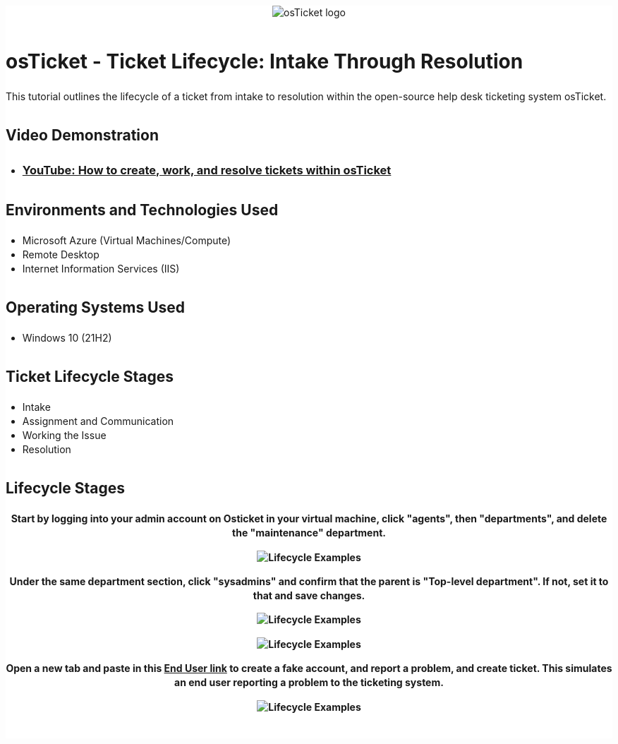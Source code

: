 <p align="center">
<img src="https://i.imgur.com/Clzj7Xs.png" alt="osTicket logo"/>
</p>

<h1>osTicket - Ticket Lifecycle: Intake Through Resolution</h1>
This tutorial outlines the lifecycle of a ticket from intake to resolution within the open-source help desk ticketing system osTicket.<br />


<h2>Video Demonstration</h2>

- ### [YouTube: How to create, work, and resolve tickets within osTicket](https://www.youtube.com)

<h2>Environments and Technologies Used</h2>

- Microsoft Azure (Virtual Machines/Compute)
- Remote Desktop
- Internet Information Services (IIS)

<h2>Operating Systems Used </h2>

- Windows 10</b> (21H2)

<h2>Ticket Lifecycle Stages</h2>

- Intake
- Assignment and Communication
- Working the Issue
- Resolution

<h2>Lifecycle Stages</h2>

<p align="center"><strong> Start by logging into your admin account on Osticket in your virtual machine, click "agents", then "departments", and delete the "maintenance" department. 
<p>
<p align="center"><img src="https://i.imgur.com/1EJPaMe.png" height="80%" width="80%" alt="Lifecycle Examples"/>
</p>
  
<p>
<p align="center"><strong>Under the same department section, click "sysadmins" and confirm that the parent is "Top-level department". If not, set it to that and save changes. 
</p>

<p>
<p align="center"><img src="https://i.imgur.com/OrDdJUX.png" height="80%" width="80%" alt="Lifecycle Examples"/>
<p align="center"><img src="https://i.imgur.com/nJ9kSGH.png" height="80%" width="80%" alt="Lifecycle Examples"/>
</p>
<p>
<p align="center"><strong>Open a new tab and paste in this <a href="http://localhost/osTicket/open.php"> End User link</a> to create a fake account, and report a problem, and create ticket. This simulates an end user reporting a problem to the ticketing system.
<br />

<p>
<p align="center"><img src="https://i.imgur.com/PFrlvLI.png" height="80%" width="80%" alt="Lifecycle Examples"/>
</p>
<br />

